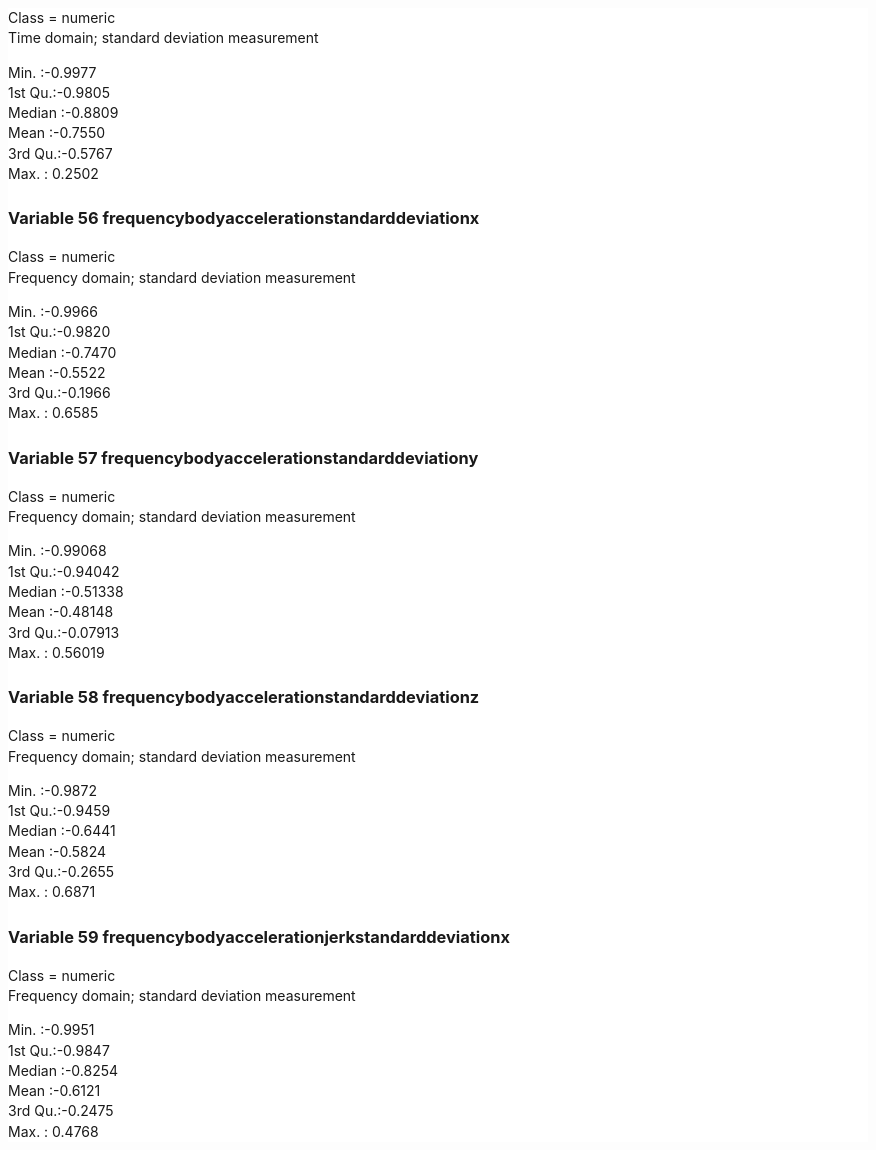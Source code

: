 Class = numeric    
Time domain; standard deviation measurement

 Min.   :-0.9977                                
 1st Qu.:-0.9805                                
 Median :-0.8809                                
 Mean   :-0.7550                                
 3rd Qu.:-0.5767                                
 Max.   : 0.2502                                

### Variable 56 frequencybodyaccelerationstandarddeviationx

Class = numeric    
Frequency domain; standard deviation measurement

 Min.   :-0.9966                            
 1st Qu.:-0.9820                            
 Median :-0.7470                            
 Mean   :-0.5522                            
 3rd Qu.:-0.1966                            
 Max.   : 0.6585                            

### Variable 57 frequencybodyaccelerationstandarddeviationy

Class = numeric    
Frequency domain; standard deviation measurement

 Min.   :-0.99068                           
 1st Qu.:-0.94042                           
 Median :-0.51338                           
 Mean   :-0.48148                           
 3rd Qu.:-0.07913                           
 Max.   : 0.56019                           

### Variable 58 frequencybodyaccelerationstandarddeviationz

Class = numeric    
Frequency domain; standard deviation measurement

 Min.   :-0.9872                            
 1st Qu.:-0.9459                            
 Median :-0.6441                            
 Mean   :-0.5824                            
 3rd Qu.:-0.2655                            
 Max.   : 0.6871                            

### Variable 59 frequencybodyaccelerationjerkstandarddeviationx

Class = numeric    
Frequency domain; standard deviation measurement

 Min.   :-0.9951                                
 1st Qu.:-0.9847                                
 Median :-0.8254                                
 Mean   :-0.6121                                
 3rd Qu.:-0.2475                                
 Max.   : 0.4768                                
